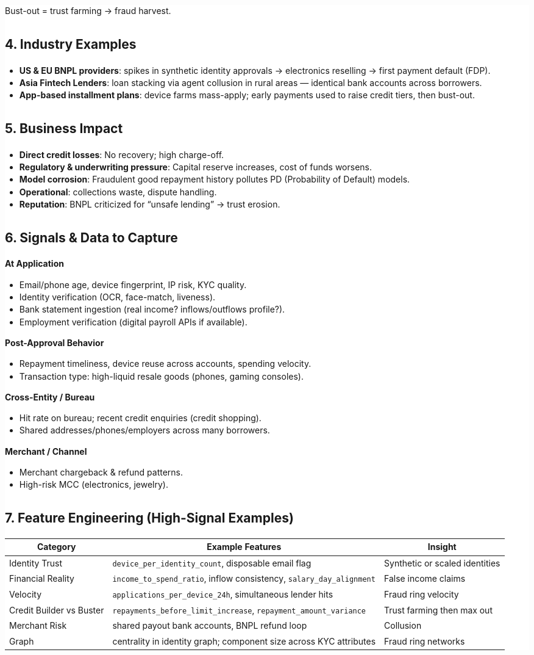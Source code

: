   Bust-out = trust farming → fraud harvest.

## 4. Industry Examples

- **US & EU BNPL providers**: spikes in synthetic identity approvals → electronics reselling → first payment default (FDP).
- **Asia Fintech Lenders**: loan stacking via agent collusion in rural areas — identical bank accounts across borrowers.
- **App-based installment plans**: device farms mass-apply; early payments used to raise credit tiers, then bust-out.

## 5. Business Impact

- **Direct credit losses**: No recovery; high charge-off.
- **Regulatory & underwriting pressure**: Capital reserve increases, cost of funds worsens.
- **Model corrosion**: Fraudulent good repayment history pollutes PD (Probability of Default) models.
- **Operational**: collections waste, dispute handling.
- **Reputation**: BNPL criticized for “unsafe lending” → trust erosion.

## 6. Signals & Data to Capture

**At Application**

- Email/phone age, device fingerprint, IP risk, KYC quality.
- Identity verification (OCR, face-match, liveness).
- Bank statement ingestion (real income? inflows/outflows profile?).
- Employment verification (digital payroll APIs if available).

**Post-Approval Behavior**

- Repayment timeliness, device reuse across accounts, spending velocity.
- Transaction type: high-liquid resale goods (phones, gaming consoles).

**Cross-Entity / Bureau**

- Hit rate on bureau; recent credit enquiries (credit shopping).
- Shared addresses/phones/employers across many borrowers.

**Merchant / Channel**

- Merchant chargeback & refund patterns.
- High-risk MCC (electronics, jewelry).

## 7. Feature Engineering (High-Signal Examples)

| Category                 | Example Features                                                    | Insight                        |
| ------------------------ | ------------------------------------------------------------------- | ------------------------------ |
| Identity Trust           | `device_per_identity_count`, disposable email flag                  | Synthetic or scaled identities |
| Financial Reality        | `income_to_spend_ratio`, inflow consistency, `salary_day_alignment` | False income claims            |
| Velocity                 | `applications_per_device_24h`, simultaneous lender hits             | Fraud ring velocity            |
| Credit Builder vs Buster | `repayments_before_limit_increase`, `repayment_amount_variance`     | Trust farming then max out     |
| Merchant Risk            | shared payout bank accounts, BNPL refund loop                       | Collusion                      |
| Graph                    | centrality in identity graph; component size across KYC attributes  | Fraud ring networks            |
